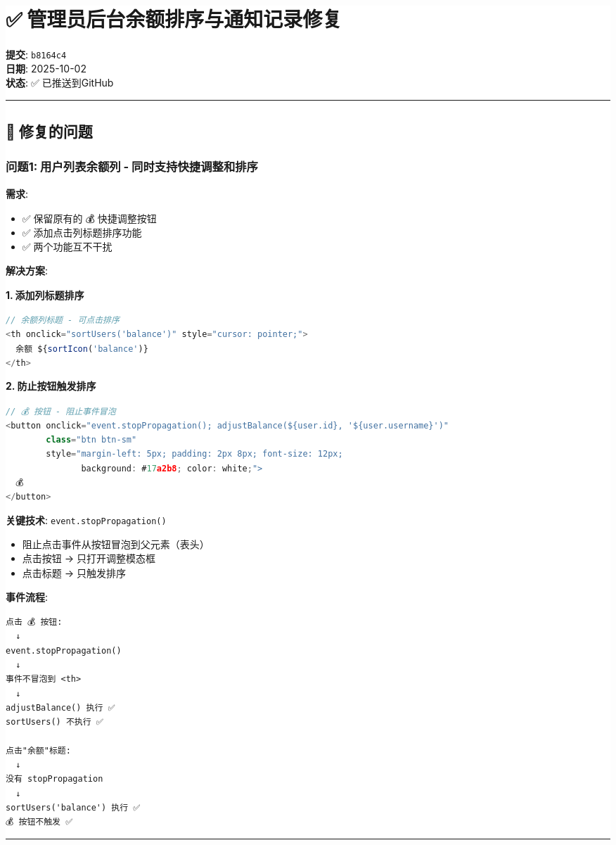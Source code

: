 # ✅ 管理员后台余额排序与通知记录修复

**提交**: `b8164c4`  
**日期**: 2025-10-02  
**状态**: ✅ 已推送到GitHub

---

## 🎯 修复的问题

### 问题1: 用户列表余额列 - 同时支持快捷调整和排序

**需求**:
- ✅ 保留原有的 💰 快捷调整按钮
- ✅ 添加点击列标题排序功能
- ✅ 两个功能互不干扰

**解决方案**:

**1. 添加列标题排序**
```javascript
// 余额列标题 - 可点击排序
<th onclick="sortUsers('balance')" style="cursor: pointer;">
  余额 ${sortIcon('balance')}
</th>
```

**2. 防止按钮触发排序**
```javascript
// 💰 按钮 - 阻止事件冒泡
<button onclick="event.stopPropagation(); adjustBalance(${user.id}, '${user.username}')" 
        class="btn btn-sm" 
        style="margin-left: 5px; padding: 2px 8px; font-size: 12px; 
               background: #17a2b8; color: white;">
  💰
</button>
```

**关键技术**: `event.stopPropagation()`
- 阻止点击事件从按钮冒泡到父元素（表头）
- 点击按钮 → 只打开调整模态框
- 点击标题 → 只触发排序

**事件流程**:
```
点击 💰 按钮:
  ↓
event.stopPropagation()
  ↓
事件不冒泡到 <th>
  ↓
adjustBalance() 执行 ✅
sortUsers() 不执行 ✅

点击"余额"标题:
  ↓
没有 stopPropagation
  ↓
sortUsers('balance') 执行 ✅
💰 按钮不触发 ✅
```

---